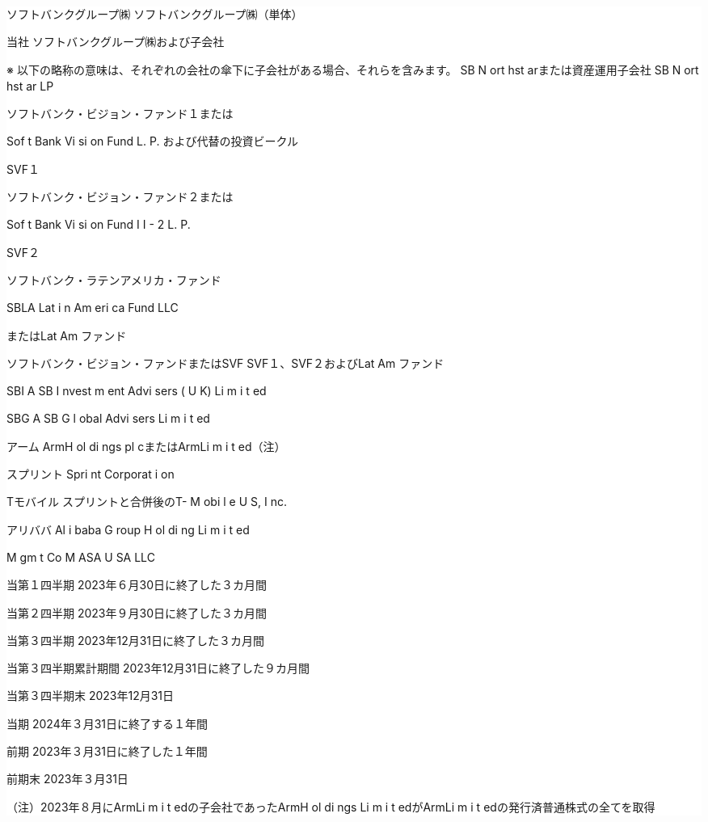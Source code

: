 
ソフトバンクグループ㈱ ソフトバンクグループ㈱（単体）

当社 ソフトバンクグループ㈱および子会社

※ 以下の略称の意味は、それぞれの会社の傘下に子会社がある場合、それらを含みます。
SB N ort hst arまたは資産運用子会社 SB N ort hst ar LP


ソフトバンク・ビジョン・ファンド１または


Sof t Bank Vi si on Fund L. P. および代替の投資ビークル


SVF１


ソフトバンク・ビジョン・ファンド２または


Sof t Bank Vi si on Fund I I - 2 L. P.


SVF２


ソフトバンク・ラテンアメリカ・ファンド


SBLA Lat i n Am eri ca Fund LLC


またはLat Am ファンド

ソフトバンク・ビジョン・ファンドまたはSVF SVF１、SVF２およびLat Am ファンド

SBI A SB I nvest m ent Advi sers ( U K) Li m i t ed

SBG A SB G l obal Advi sers Li m i t ed

アーム ArmH ol di ngs pl cまたはArmLi m i t ed（注）

スプリント Spri nt Corporat i on

Tモバイル スプリントと合併後のT- M obi l e U S, I nc.

アリババ Al i baba G roup H ol di ng Li m i t ed

M gm t Co M ASA U SA LLC

当第１四半期 2023年６月30日に終了した３カ月間

当第２四半期 2023年９月30日に終了した３カ月間

当第３四半期 2023年12月31日に終了した３カ月間

当第３四半期累計期間 2023年12月31日に終了した９カ月間

当第３四半期末 2023年12月31日

当期 2024年３月31日に終了する１年間

前期 2023年３月31日に終了した１年間

前期末 2023年３月31日

（注）2023年８月にArmLi m i t edの子会社であったArmH ol di ngs Li m i t edがArmLi m i t edの発行済普通株式の全てを取得
